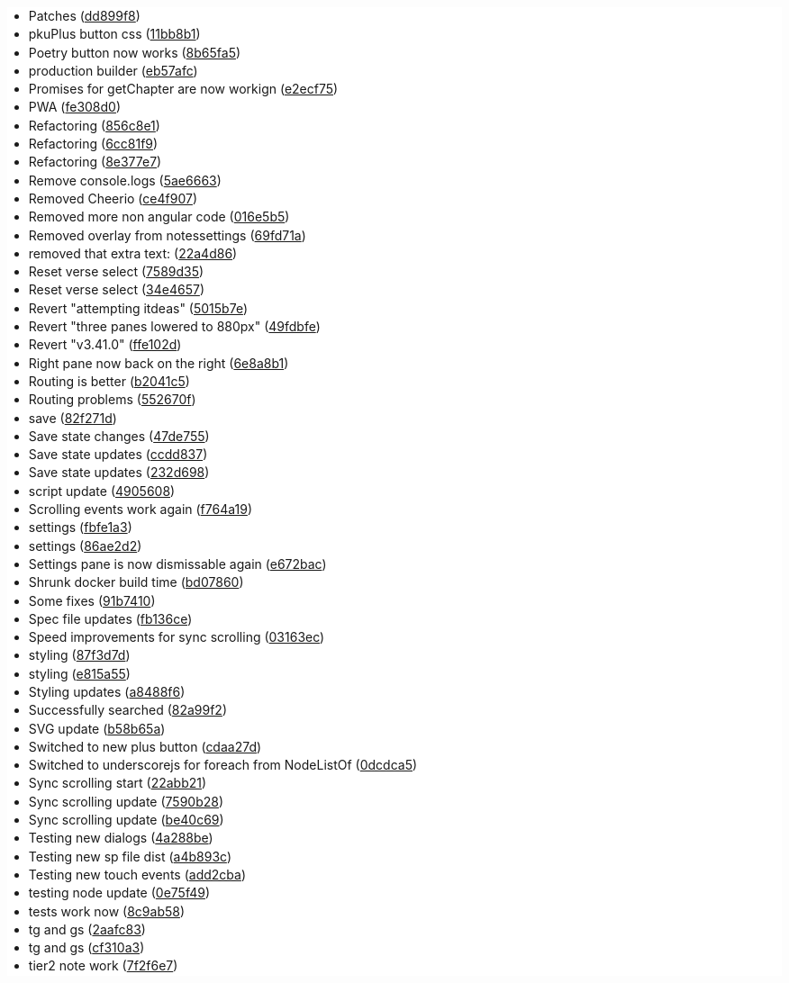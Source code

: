 * Patches ([dd899f8](https://github.com/jaredparkinson/sp.editor/commit/dd899f8))
* pkuPlus button css ([11bb8b1](https://github.com/jaredparkinson/sp.editor/commit/11bb8b1))
* Poetry button now works ([8b65fa5](https://github.com/jaredparkinson/sp.editor/commit/8b65fa5))
* production builder ([eb57afc](https://github.com/jaredparkinson/sp.editor/commit/eb57afc))
* Promises for getChapter are now workign ([e2ecf75](https://github.com/jaredparkinson/sp.editor/commit/e2ecf75))
* PWA ([fe308d0](https://github.com/jaredparkinson/sp.editor/commit/fe308d0))
* Refactoring ([856c8e1](https://github.com/jaredparkinson/sp.editor/commit/856c8e1))
* Refactoring ([6cc81f9](https://github.com/jaredparkinson/sp.editor/commit/6cc81f9))
* Refactoring ([8e377e7](https://github.com/jaredparkinson/sp.editor/commit/8e377e7))
* Remove console.logs ([5ae6663](https://github.com/jaredparkinson/sp.editor/commit/5ae6663))
* Removed Cheerio ([ce4f907](https://github.com/jaredparkinson/sp.editor/commit/ce4f907))
* Removed more non angular code ([016e5b5](https://github.com/jaredparkinson/sp.editor/commit/016e5b5))
* Removed overlay from notessettings ([69fd71a](https://github.com/jaredparkinson/sp.editor/commit/69fd71a))
* removed that extra text: ([22a4d86](https://github.com/jaredparkinson/sp.editor/commit/22a4d86))
* Reset verse select ([7589d35](https://github.com/jaredparkinson/sp.editor/commit/7589d35))
* Reset verse select ([34e4657](https://github.com/jaredparkinson/sp.editor/commit/34e4657))
* Revert "attempting itdeas" ([5015b7e](https://github.com/jaredparkinson/sp.editor/commit/5015b7e))
* Revert "three panes lowered to 880px" ([49fdbfe](https://github.com/jaredparkinson/sp.editor/commit/49fdbfe))
* Revert "v3.41.0" ([ffe102d](https://github.com/jaredparkinson/sp.editor/commit/ffe102d))
* Right pane now back on the right ([6e8a8b1](https://github.com/jaredparkinson/sp.editor/commit/6e8a8b1))
* Routing is better ([b2041c5](https://github.com/jaredparkinson/sp.editor/commit/b2041c5))
* Routing problems ([552670f](https://github.com/jaredparkinson/sp.editor/commit/552670f))
* save ([82f271d](https://github.com/jaredparkinson/sp.editor/commit/82f271d))
* Save state changes ([47de755](https://github.com/jaredparkinson/sp.editor/commit/47de755))
* Save state updates ([ccdd837](https://github.com/jaredparkinson/sp.editor/commit/ccdd837))
* Save state updates ([232d698](https://github.com/jaredparkinson/sp.editor/commit/232d698))
* script update ([4905608](https://github.com/jaredparkinson/sp.editor/commit/4905608))
* Scrolling events work again ([f764a19](https://github.com/jaredparkinson/sp.editor/commit/f764a19))
* settings ([fbfe1a3](https://github.com/jaredparkinson/sp.editor/commit/fbfe1a3))
* settings ([86ae2d2](https://github.com/jaredparkinson/sp.editor/commit/86ae2d2))
* Settings pane is now dismissable again ([e672bac](https://github.com/jaredparkinson/sp.editor/commit/e672bac))
* Shrunk docker build time ([bd07860](https://github.com/jaredparkinson/sp.editor/commit/bd07860))
* Some fixes ([91b7410](https://github.com/jaredparkinson/sp.editor/commit/91b7410))
* Spec file updates ([fb136ce](https://github.com/jaredparkinson/sp.editor/commit/fb136ce))
* Speed improvements for sync scrolling ([03163ec](https://github.com/jaredparkinson/sp.editor/commit/03163ec))
* styling ([87f3d7d](https://github.com/jaredparkinson/sp.editor/commit/87f3d7d))
* styling ([e815a55](https://github.com/jaredparkinson/sp.editor/commit/e815a55))
* Styling updates ([a8488f6](https://github.com/jaredparkinson/sp.editor/commit/a8488f6))
* Successfully searched ([82a99f2](https://github.com/jaredparkinson/sp.editor/commit/82a99f2))
* SVG update ([b58b65a](https://github.com/jaredparkinson/sp.editor/commit/b58b65a))
* Switched to new plus button ([cdaa27d](https://github.com/jaredparkinson/sp.editor/commit/cdaa27d))
* Switched to underscorejs for foreach from NodeListOf ([0dcdca5](https://github.com/jaredparkinson/sp.editor/commit/0dcdca5))
* Sync scrolling start ([22abb21](https://github.com/jaredparkinson/sp.editor/commit/22abb21))
* Sync scrolling update ([7590b28](https://github.com/jaredparkinson/sp.editor/commit/7590b28))
* Sync scrolling update ([be40c69](https://github.com/jaredparkinson/sp.editor/commit/be40c69))
* Testing new dialogs ([4a288be](https://github.com/jaredparkinson/sp.editor/commit/4a288be))
* Testing new sp file dist ([a4b893c](https://github.com/jaredparkinson/sp.editor/commit/a4b893c))
* Testing new touch events ([add2cba](https://github.com/jaredparkinson/sp.editor/commit/add2cba))
* testing node update ([0e75f49](https://github.com/jaredparkinson/sp.editor/commit/0e75f49))
* tests work now ([8c9ab58](https://github.com/jaredparkinson/sp.editor/commit/8c9ab58))
* tg and gs ([2aafc83](https://github.com/jaredparkinson/sp.editor/commit/2aafc83))
* tg and gs ([cf310a3](https://github.com/jaredparkinson/sp.editor/commit/cf310a3))
* tier2 note work ([7f2f6e7](https://github.com/jaredparkinson/sp.editor/commit/7f2f6e7))